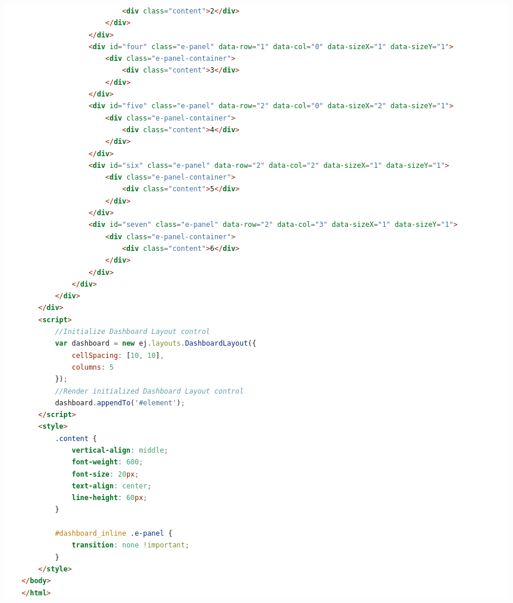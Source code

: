 ```html
                            <div class="content">2</div>
                        </div>
                    </div>
                    <div id="four" class="e-panel" data-row="1" data-col="0" data-sizeX="1" data-sizeY="1">
                        <div class="e-panel-container">
                            <div class="content">3</div>
                        </div>
                    </div>
                    <div id="five" class="e-panel" data-row="2" data-col="0" data-sizeX="2" data-sizeY="1">
                        <div class="e-panel-container">
                            <div class="content">4</div>
                        </div>
                    </div>
                    <div id="six" class="e-panel" data-row="2" data-col="2" data-sizeX="1" data-sizeY="1">
                        <div class="e-panel-container">
                            <div class="content">5</div>
                        </div>
                    </div>
                    <div id="seven" class="e-panel" data-row="2" data-col="3" data-sizeX="1" data-sizeY="1">
                        <div class="e-panel-container">
                            <div class="content">6</div>
                        </div>
                    </div>
                </div>
            </div>
        </div>
        <script>
            //Initialize Dashboard Layout control
            var dashboard = new ej.layouts.DashboardLayout({
                cellSpacing: [10, 10],
                columns: 5
            });
            //Render initialized Dashboard Layout control
            dashboard.appendTo('#element');
        </script>
        <style>
            .content {
                vertical-align: middle;
                font-weight: 600;
                font-size: 20px;
                text-align: center;
                line-height: 60px;
            }

            #dashboard_inline .e-panel {
                transition: none !important;
            }
        </style>
    </body>
    </html>
```
